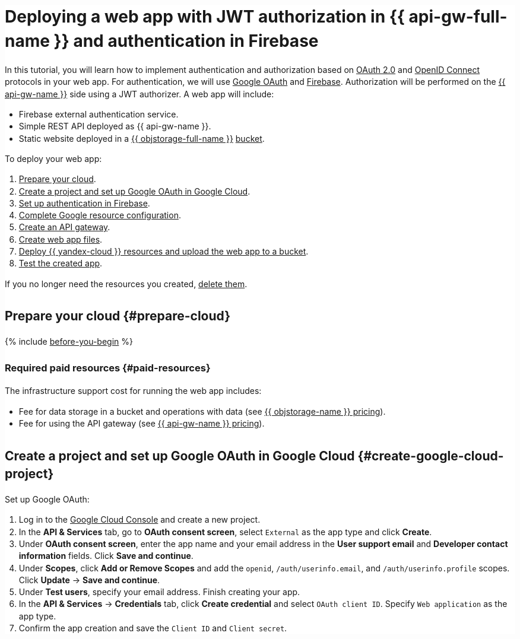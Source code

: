 # Deploying a web app with JWT authorization in {{ api-gw-full-name }} and authentication in Firebase

In this tutorial, you will learn how to implement authentication and authorization based on [OAuth 2.0](https://oauth.net/2/) and [OpenID Connect](https://openid.net/connect/) protocols in your web app. For authentication, we will use [Google OAuth](https://developers.google.com/identity/protocols/oauth2) and [Firebase](https://firebase.google.com/docs). Authorization will be performed on the [{{ api-gw-name }}](../../api-gateway/) side using a JWT authorizer. A web app will include:
* Firebase external authentication service.
* Simple REST API deployed as {{ api-gw-name }}.
* Static website deployed in a [{{ objstorage-full-name }}](../../storage/) [bucket](../../storage/concepts/bucket.md).

To deploy your web app:
1. [Prepare your cloud](#prepare-cloud).
1. [Create a project and set up Google OAuth in Google Cloud](#create-google-cloud-project).
1. [Set up authentication in Firebase](#create-firebase-project).
1. [Complete Google resource configuration](#google-oauth-setup).
1. [Create an API gateway](#create-gateway).
1. [Create web app files](#project-prepare).
1. [Deploy {{ yandex-cloud }} resources and upload the web app to a bucket](#deploy).
1. [Test the created app](#test).

If you no longer need the resources you created, [delete them](#clear-out).

## Prepare your cloud {#prepare-cloud}

{% include [before-you-begin](../../_tutorials/_tutorials_includes/before-you-begin.md) %}

### Required paid resources {#paid-resources}

The infrastructure support cost for running the web app includes:
* Fee for data storage in a bucket and operations with data (see [{{ objstorage-name }} pricing](../../storage/pricing.md)).
* Fee for using the API gateway (see [{{ api-gw-name }} pricing](../../api-gateway/pricing.md)).

## Create a project and set up Google OAuth in Google Cloud {#create-google-cloud-project}

Set up Google OAuth:
1. Log in to the [Google Cloud Console](https://console.cloud.google.com/) and create a new project.
1. In the **API & Services** tab, go to **OAuth consent screen**, select `External` as the app type and click **Create**.
1. Under **OAuth consent screen**, enter the app name and your email address in the **User support email** and **Developer contact information** fields. Click **Save and continue**.
1. Under **Scopes**, click **Add or Remove Scopes** and add the `openid`, `/auth/userinfo.email`, and `/auth/userinfo.profile` scopes. Click **Update** → **Save and continue**.
1. Under **Test users**, specify your email address. Finish creating your app.
1. In the **API & Services** → **Credentials** tab, click **Create credential** and select `OAuth client ID`. Specify `Web application` as the app type.
1. Confirm the app creation and save the `Client ID` and `Client secret`.
